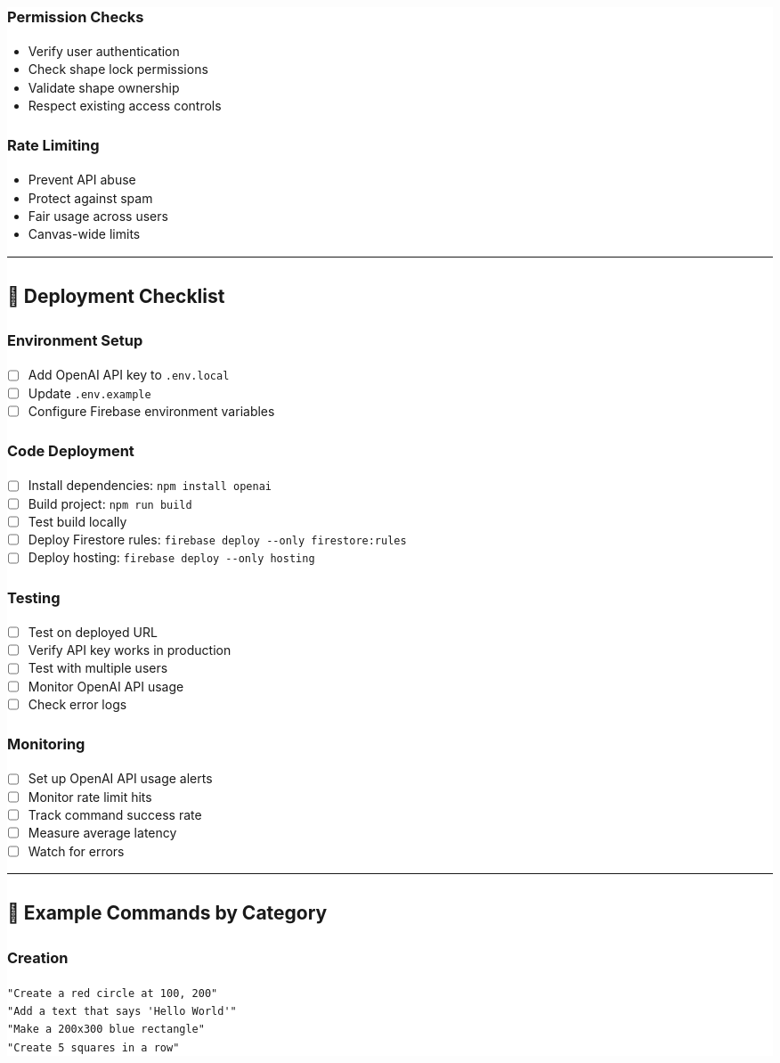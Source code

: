 ### Permission Checks
- Verify user authentication
- Check shape lock permissions
- Validate shape ownership
- Respect existing access controls

### Rate Limiting
- Prevent API abuse
- Protect against spam
- Fair usage across users
- Canvas-wide limits

---

## 🚀 Deployment Checklist

### Environment Setup
- [ ] Add OpenAI API key to `.env.local`
- [ ] Update `.env.example`
- [ ] Configure Firebase environment variables

### Code Deployment
- [ ] Install dependencies: `npm install openai`
- [ ] Build project: `npm run build`
- [ ] Test build locally
- [ ] Deploy Firestore rules: `firebase deploy --only firestore:rules`
- [ ] Deploy hosting: `firebase deploy --only hosting`

### Testing
- [ ] Test on deployed URL
- [ ] Verify API key works in production
- [ ] Test with multiple users
- [ ] Monitor OpenAI API usage
- [ ] Check error logs

### Monitoring
- [ ] Set up OpenAI API usage alerts
- [ ] Monitor rate limit hits
- [ ] Track command success rate
- [ ] Measure average latency
- [ ] Watch for errors

---

## 📝 Example Commands by Category

### Creation
```
"Create a red circle at 100, 200"
"Add a text that says 'Hello World'"
"Make a 200x300 blue rectangle"
"Create 5 squares in a row"
```
